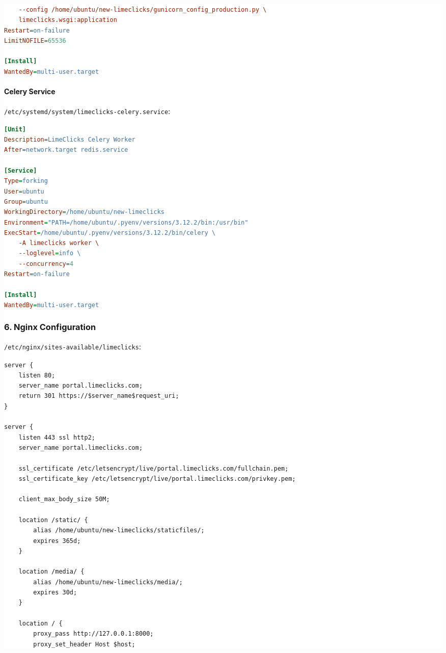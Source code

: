 ```ini
    --config /home/ubuntu/new-limeclicks/gunicorn_config_production.py \
    limeclicks.wsgi:application
Restart=on-failure
LimitNOFILE=65536

[Install]
WantedBy=multi-user.target
```

#### Celery Service
`/etc/systemd/system/limeclicks-celery.service`:
```ini
[Unit]
Description=LimeClicks Celery Worker
After=network.target redis.service

[Service]
Type=forking
User=ubuntu
Group=ubuntu
WorkingDirectory=/home/ubuntu/new-limeclicks
Environment="PATH=/home/ubuntu/.pyenv/versions/3.12.2/bin:/usr/bin"
ExecStart=/home/ubuntu/.pyenv/versions/3.12.2/bin/celery \
    -A limeclicks worker \
    --loglevel=info \
    --concurrency=4
Restart=on-failure

[Install]
WantedBy=multi-user.target
```

### 6. Nginx Configuration
`/etc/nginx/sites-available/limeclicks`:
```nginx
server {
    listen 80;
    server_name portal.limeclicks.com;
    return 301 https://$server_name$request_uri;
}

server {
    listen 443 ssl http2;
    server_name portal.limeclicks.com;
    
    ssl_certificate /etc/letsencrypt/live/portal.limeclicks.com/fullchain.pem;
    ssl_certificate_key /etc/letsencrypt/live/portal.limeclicks.com/privkey.pem;
    
    client_max_body_size 50M;
    
    location /static/ {
        alias /home/ubuntu/new-limeclicks/staticfiles/;
        expires 365d;
    }
    
    location /media/ {
        alias /home/ubuntu/new-limeclicks/media/;
        expires 30d;
    }
    
    location / {
        proxy_pass http://127.0.0.1:8000;
        proxy_set_header Host $host;
```